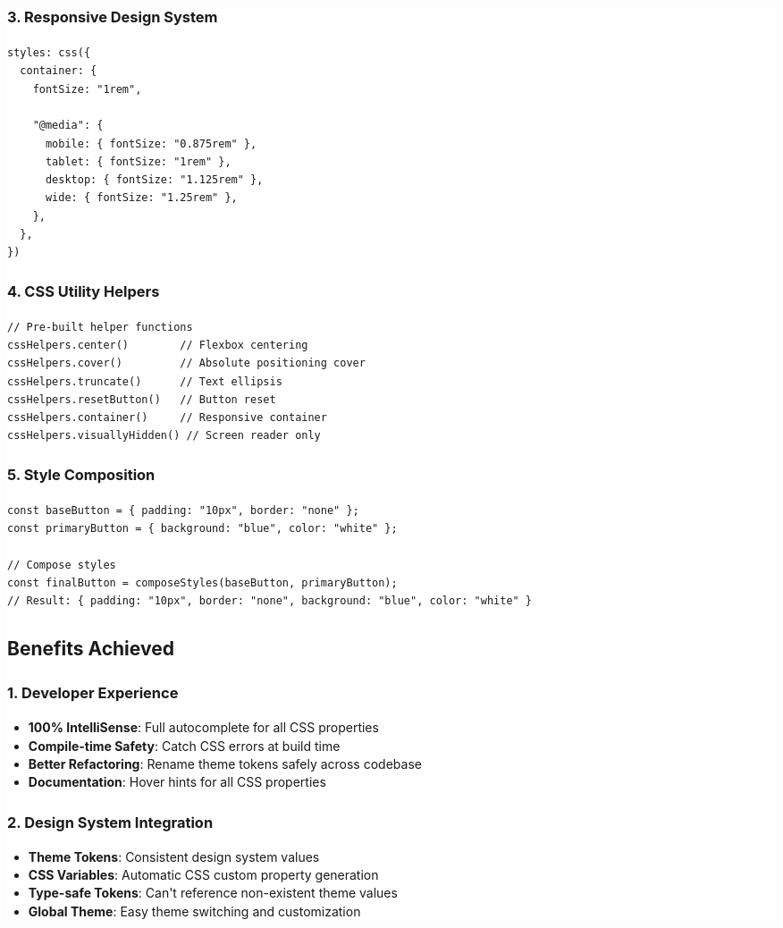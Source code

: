 ### 3. Responsive Design System
```tsx
styles: css({
  container: {
    fontSize: "1rem",
    
    "@media": {
      mobile: { fontSize: "0.875rem" },
      tablet: { fontSize: "1rem" },
      desktop: { fontSize: "1.125rem" },
      wide: { fontSize: "1.25rem" },
    },
  },
})
```

### 4. CSS Utility Helpers
```tsx
// Pre-built helper functions
cssHelpers.center()        // Flexbox centering
cssHelpers.cover()         // Absolute positioning cover
cssHelpers.truncate()      // Text ellipsis
cssHelpers.resetButton()   // Button reset
cssHelpers.container()     // Responsive container
cssHelpers.visuallyHidden() // Screen reader only
```

### 5. Style Composition
```tsx
const baseButton = { padding: "10px", border: "none" };
const primaryButton = { background: "blue", color: "white" };

// Compose styles
const finalButton = composeStyles(baseButton, primaryButton);
// Result: { padding: "10px", border: "none", background: "blue", color: "white" }
```

## Benefits Achieved

### 1. Developer Experience
- **100% IntelliSense**: Full autocomplete for all CSS properties
- **Compile-time Safety**: Catch CSS errors at build time
- **Better Refactoring**: Rename theme tokens safely across codebase
- **Documentation**: Hover hints for all CSS properties

### 2. Design System Integration
- **Theme Tokens**: Consistent design system values
- **CSS Variables**: Automatic CSS custom property generation
- **Type-safe Tokens**: Can't reference non-existent theme values
- **Global Theme**: Easy theme switching and customization
